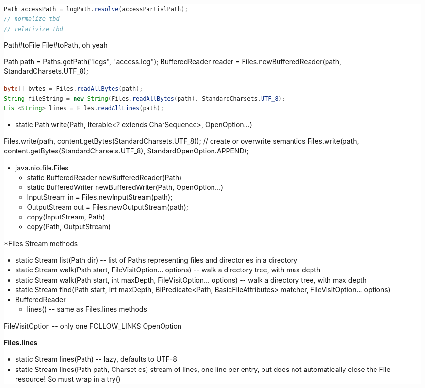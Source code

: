 ```java
Path accessPath = logPath.resolve(accessPartialPath); 
// normalize tbd
// relativize tbd
```

Path#toFile
File#toPath, oh yeah

Path path = Paths.getPath("logs", "access.log");
BufferedReader reader = Files.newBufferedReader(path, StandardCharsets.UTF_8);

```java
byte[] bytes = Files.readAllBytes(path);
String fileString = new String(Files.readAllBytes(path), StandardCharsets.UTF_8);
List<String> lines = Files.readAllLines(path);
```

  * static Path write(Path, Iterable<? extends CharSequence>, OpenOption...)

Files.write(path, content.getBytes(StandardCharsets.UTF_8));  // create or overwrite semantics
Files.write(path, content.getBytes(StandardCharsets.UTF_8), StandardOpenOption.APPEND);

* java.nio.file.Files
  * static BufferedReader newBufferedReader(Path) 
  * static BufferedWriter newBufferedWriter(Path, OpenOption...)
  * InputStream in = Files.newInputStream(path);
  * OutputStream out = Files.newOutputStream(path);
  * copy(InputStream, Path)
  * copy(Path, OutputStream)
  
*Files Stream methods
  * static Stream<Path> list(Path dir) -- list of Paths representing files and directories in a directory
  * static Stream<Path> walk(Path start, FileVisitOption... options) -- walk a directory tree, with max depth
  * static Stream<Path> walk(Path start,
                                    int maxDepth,
                                    FileVisitOption... options) -- walk a directory tree, with max depth
  * static Stream<Path> find(Path start,
                                    int maxDepth,
                                    BiPredicate<Path, BasicFileAttributes> matcher,
                                    FileVisitOption... options)
* BufferedReader
  * lines() -- same as Files.lines methods 


FileVisitOption -- only one FOLLOW_LINKS
OpenOption


**Files.lines**

* static Stream<String> lines(Path) -- lazy, defaults to UTF-8
* static Stream<String> lines(Path path, Charset cs)
stream of lines, one line per entry, but does not automatically close the File resource! So must wrap in a try()
